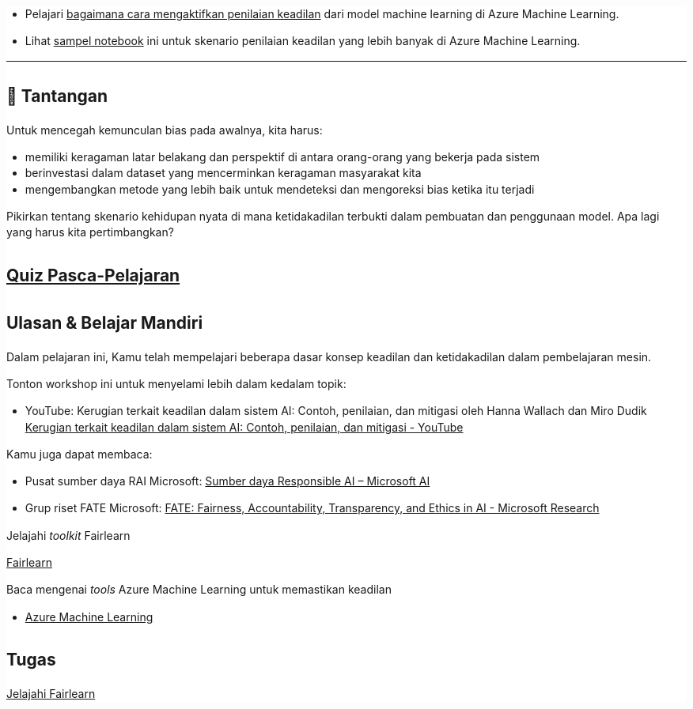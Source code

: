 - Pelajari [bagaimana cara mengaktifkan penilaian keadilan](https://docs.microsoft.com/azure/machine-learning/how-to-machine-learning-fairness-aml?WT.mc_id=academic-15963-cxa) dari model machine learning di Azure Machine Learning.

- Lihat [sampel notebook](https://github.com/Azure/MachineLearningNotebooks/tree/master/contrib/fairness) ini untuk skenario penilaian keadilan yang lebih banyak di Azure Machine Learning. 

---
## 🚀 Tantangan 

Untuk mencegah kemunculan bias pada awalnya, kita harus: 

- memiliki keragaman latar belakang dan perspektif di antara orang-orang yang bekerja pada sistem 
- berinvestasi dalam dataset yang mencerminkan keragaman masyarakat kita 
- mengembangkan metode yang lebih baik untuk mendeteksi dan mengoreksi bias ketika itu terjadi 

Pikirkan tentang skenario kehidupan nyata di mana ketidakadilan terbukti dalam pembuatan dan penggunaan model. Apa lagi yang harus kita pertimbangkan? 

## [Quiz Pasca-Pelajaran](https://jolly-sea-0a877260f.azurestaticapps.net/quiz/6/)
## Ulasan & Belajar Mandiri 
 
Dalam pelajaran ini, Kamu telah mempelajari beberapa dasar konsep keadilan dan ketidakadilan dalam pembelajaran mesin. 
 
Tonton workshop ini untuk menyelami lebih dalam kedalam topik: 

- YouTube: Kerugian terkait keadilan dalam sistem AI: Contoh, penilaian, dan mitigasi oleh Hanna Wallach dan Miro Dudik [Kerugian terkait keadilan dalam sistem AI: Contoh, penilaian, dan mitigasi - YouTube](https://www.youtube.com/watch?v=1RptHwfkx_k) 

Kamu juga dapat membaca:

- Pusat sumber daya RAI Microsoft: [Sumber daya Responsible AI – Microsoft AI](https://www.microsoft.com/ai/responsible-ai-resources?activetab=pivot1%3aprimaryr4) 

- Grup riset FATE Microsoft: [FATE: Fairness, Accountability, Transparency, and Ethics in AI - Microsoft Research](https://www.microsoft.com/research/theme/fate/) 

Jelajahi *toolkit* Fairlearn

[Fairlearn](https://fairlearn.org/)

Baca mengenai *tools* Azure Machine Learning untuk memastikan keadilan

- [Azure Machine Learning](https://docs.microsoft.com/azure/machine-learning/concept-fairness-ml?WT.mc_id=academic-15963-cxa) 

## Tugas

[Jelajahi Fairlearn](assignment.md) 
